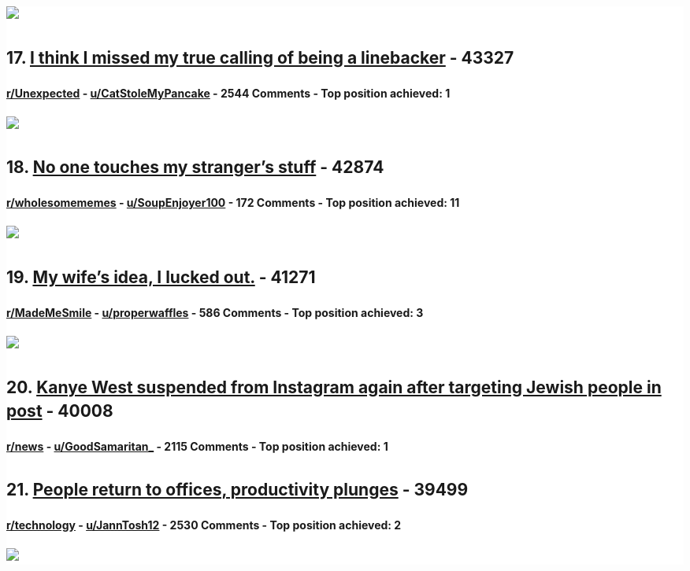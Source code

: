 <a href="https://i.redd.it/8p1wkiw94ex91.jpg"><img src="https://b.thumbs.redditmedia.com/sUAiSqPPao931VXh2t_yXhY2YQMn0j5KgVLWhU3c8WQ.jpg"></img></a>

## 17. [I think I missed my true calling of being a linebacker](http://reddit.com/r/Unexpected/comments/yjfj7g/i_think_i_missed_my_true_calling_of_being_a/) - 43327
#### [r/Unexpected](http://reddit.com/r/Unexpected) - [u/CatStoleMyPancake](http://reddit.com/u/CatStoleMyPancake) - 2544 Comments - Top position achieved: 1

<a href="https://v.redd.it/7qxtqju2ndx91"><img src="https://b.thumbs.redditmedia.com/uQ9YCrusGqh21kvJawQR7Dz9ExEvHnrQqH53_kzMknU.jpg"></img></a>

## 18. [No one touches my stranger’s stuff](http://reddit.com/r/wholesomememes/comments/yj6rwg/no_one_touches_my_strangers_stuff/) - 42874
#### [r/wholesomememes](http://reddit.com/r/wholesomememes) - [u/SoupEnjoyer100](http://reddit.com/u/SoupEnjoyer100) - 172 Comments - Top position achieved: 11

<a href="https://i.redd.it/x08g30iuwbx91.jpg"><img src="https://b.thumbs.redditmedia.com/-EyuEdkIxKIdJTUEa0icw3uHsfMWQ0a5bTzCZvscVxc.jpg"></img></a>

## 19. [My wife’s idea, I lucked out.](http://reddit.com/r/MadeMeSmile/comments/yjemnr/my_wifes_idea_i_lucked_out/) - 41271
#### [r/MadeMeSmile](http://reddit.com/r/MadeMeSmile) - [u/properwaffles](http://reddit.com/u/properwaffles) - 586 Comments - Top position achieved: 3

<a href="https://i.redd.it/abvfsk1ihdx91.jpg"><img src="https://a.thumbs.redditmedia.com/CL7YXQykzNf6BZWXjyy_9Gxy-1nSN1Tpf5-j5kDnCv4.jpg"></img></a>

## 20. [Kanye West suspended from Instagram again after targeting Jewish people in post](http://reddit.com/r/news/comments/yj7s65/kanye_west_suspended_from_instagram_again_after/) - 40008
#### [r/news](http://reddit.com/r/news) - [u/GoodSamaritan_](http://reddit.com/u/GoodSamaritan_) - 2115 Comments - Top position achieved: 1

## 21. [People return to offices, productivity plunges](http://reddit.com/r/technology/comments/yjcdnq/people_return_to_offices_productivity_plunges/) - 39499
#### [r/technology](http://reddit.com/r/technology) - [u/JannTosh12](http://reddit.com/u/JannTosh12) - 2530 Comments - Top position achieved: 2

<a href="https://ktla.com/news/money-smart/people-return-to-offices-productivity-plunges/amp/"><img src="https://b.thumbs.redditmedia.com/YRRg66MlY74YPMDRWzBIhLz2fCj0GMFQlHXE8UZarMM.jpg"></img></a>
